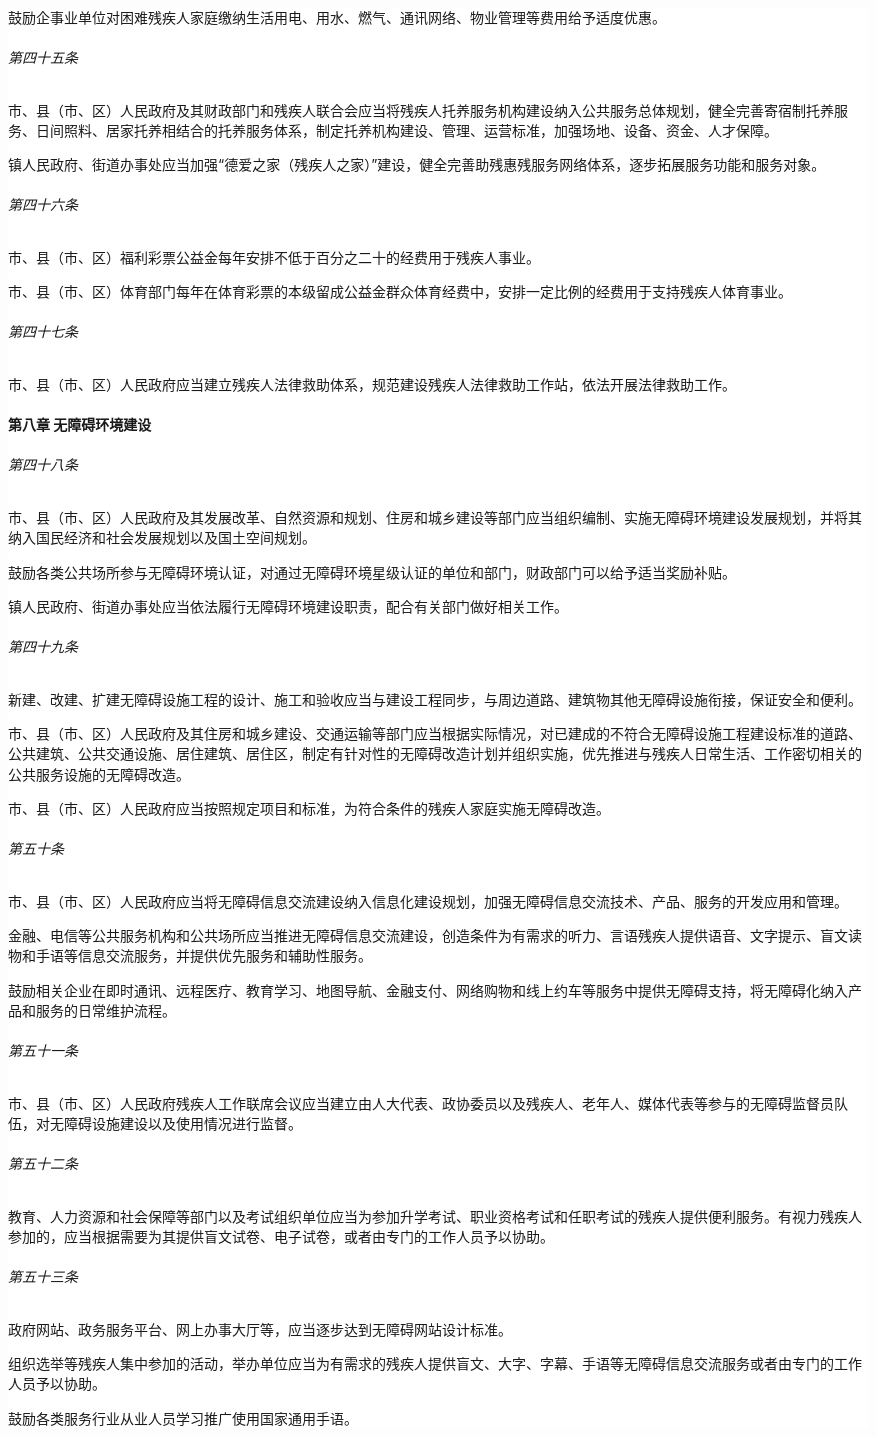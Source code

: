 鼓励企事业单位对困难残疾人家庭缴纳生活用电、用水、燃气、通讯网络、物业管理等费用给予适度优惠。

###### 第四十五条

市、县（市、区）人民政府及其财政部门和残疾人联合会应当将残疾人托养服务机构建设纳入公共服务总体规划，健全完善寄宿制托养服务、日间照料、居家托养相结合的托养服务体系，制定托养机构建设、管理、运营标准，加强场地、设备、资金、人才保障。

镇人民政府、街道办事处应当加强“德爱之家（残疾人之家）”建设，健全完善助残惠残服务网络体系，逐步拓展服务功能和服务对象。

###### 第四十六条

市、县（市、区）福利彩票公益金每年安排不低于百分之二十的经费用于残疾人事业。

市、县（市、区）体育部门每年在体育彩票的本级留成公益金群众体育经费中，安排一定比例的经费用于支持残疾人体育事业。

###### 第四十七条

市、县（市、区）人民政府应当建立残疾人法律救助体系，规范建设残疾人法律救助工作站，依法开展法律救助工作。

#### 第八章 无障碍环境建设

###### 第四十八条

市、县（市、区）人民政府及其发展改革、自然资源和规划、住房和城乡建设等部门应当组织编制、实施无障碍环境建设发展规划，并将其纳入国民经济和社会发展规划以及国土空间规划。

鼓励各类公共场所参与无障碍环境认证，对通过无障碍环境星级认证的单位和部门，财政部门可以给予适当奖励补贴。

镇人民政府、街道办事处应当依法履行无障碍环境建设职责，配合有关部门做好相关工作。

###### 第四十九条

新建、改建、扩建无障碍设施工程的设计、施工和验收应当与建设工程同步，与周边道路、建筑物其他无障碍设施衔接，保证安全和便利。

市、县（市、区）人民政府及其住房和城乡建设、交通运输等部门应当根据实际情况，对已建成的不符合无障碍设施工程建设标准的道路、公共建筑、公共交通设施、居住建筑、居住区，制定有针对性的无障碍改造计划并组织实施，优先推进与残疾人日常生活、工作密切相关的公共服务设施的无障碍改造。

市、县（市、区）人民政府应当按照规定项目和标准，为符合条件的残疾人家庭实施无障碍改造。

###### 第五十条

市、县（市、区）人民政府应当将无障碍信息交流建设纳入信息化建设规划，加强无障碍信息交流技术、产品、服务的开发应用和管理。

金融、电信等公共服务机构和公共场所应当推进无障碍信息交流建设，创造条件为有需求的听力、言语残疾人提供语音、文字提示、盲文读物和手语等信息交流服务，并提供优先服务和辅助性服务。

鼓励相关企业在即时通讯、远程医疗、教育学习、地图导航、金融支付、网络购物和线上约车等服务中提供无障碍支持，将无障碍化纳入产品和服务的日常维护流程。

###### 第五十一条

市、县（市、区）人民政府残疾人工作联席会议应当建立由人大代表、政协委员以及残疾人、老年人、媒体代表等参与的无障碍监督员队伍，对无障碍设施建设以及使用情况进行监督。

###### 第五十二条

教育、人力资源和社会保障等部门以及考试组织单位应当为参加升学考试、职业资格考试和任职考试的残疾人提供便利服务。有视力残疾人参加的，应当根据需要为其提供盲文试卷、电子试卷，或者由专门的工作人员予以协助。

###### 第五十三条

政府网站、政务服务平台、网上办事大厅等，应当逐步达到无障碍网站设计标准。

组织选举等残疾人集中参加的活动，举办单位应当为有需求的残疾人提供盲文、大字、字幕、手语等无障碍信息交流服务或者由专门的工作人员予以协助。

鼓励各类服务行业从业人员学习推广使用国家通用手语。
